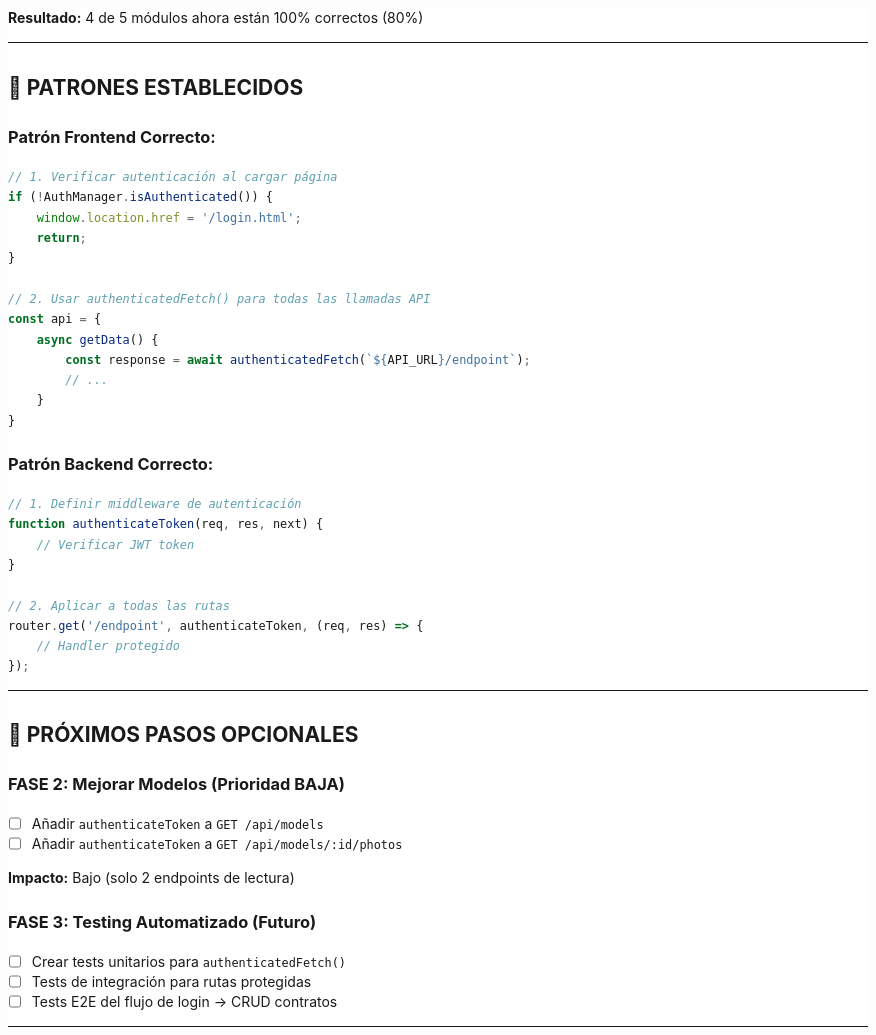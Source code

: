 **Resultado:** 4 de 5 módulos ahora están 100% correctos (80%)

---

## 📝 PATRONES ESTABLECIDOS

### Patrón Frontend Correcto:

```javascript
// 1. Verificar autenticación al cargar página
if (!AuthManager.isAuthenticated()) {
    window.location.href = '/login.html';
    return;
}

// 2. Usar authenticatedFetch() para todas las llamadas API
const api = {
    async getData() {
        const response = await authenticatedFetch(`${API_URL}/endpoint`);
        // ...
    }
}
```

### Patrón Backend Correcto:

```javascript
// 1. Definir middleware de autenticación
function authenticateToken(req, res, next) {
    // Verificar JWT token
}

// 2. Aplicar a todas las rutas
router.get('/endpoint', authenticateToken, (req, res) => {
    // Handler protegido
});
```

---

## 🚀 PRÓXIMOS PASOS OPCIONALES

### FASE 2: Mejorar Modelos (Prioridad BAJA)
- [ ] Añadir `authenticateToken` a `GET /api/models`
- [ ] Añadir `authenticateToken` a `GET /api/models/:id/photos`

**Impacto:** Bajo (solo 2 endpoints de lectura)

### FASE 3: Testing Automatizado (Futuro)
- [ ] Crear tests unitarios para `authenticatedFetch()`
- [ ] Tests de integración para rutas protegidas
- [ ] Tests E2E del flujo de login → CRUD contratos

---